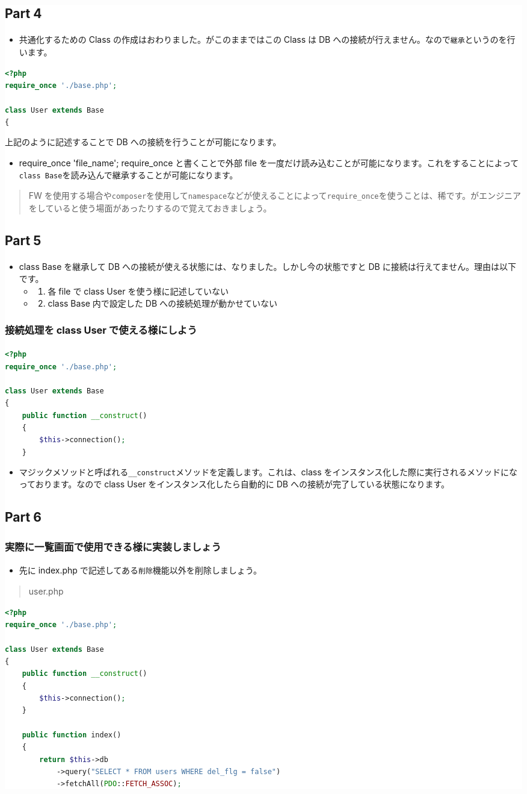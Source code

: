 ## Part 4

- 共通化するための Class の作成はおわりました。がこのままではこの Class は DB への接続が行えません。なので`継承`というのを行います。

```php
<?php
require_once './base.php';

class User extends Base
{
```

上記のように記述することで DB への接続を行うことが可能になります。

- require_once 'file_name';
  require_once と書くことで外部 file を一度だけ読み込むことが可能になります。これをすることによって`class Base`を読み込んで継承することが可能になります。

> FW を使用する場合や`composer`を使用して`namespace`などが使えることによって`require_once`を使うことは、稀です。がエンジニアをしていると使う場面があったりするので覚えておきましょう。

## Part 5

- class Base を継承して DB への接続が使える状態には、なりました。しかし今の状態ですと DB に接続は行えてません。理由は以下です。
  - 1. 各 file で class User を使う様に記述していない
  - 2. class Base 内で設定した DB への接続処理が動かせていない

### 接続処理を class User で使える様にしよう

```php
<?php
require_once './base.php';

class User extends Base
{
    public function __construct()
    {
        $this->connection();
    }
```

- マジックメソッドと呼ばれる`__construct`メソッドを定義します。これは、class をインスタンス化した際に実行されるメソッドになっております。なので class User をインスタンス化したら自動的に DB への接続が完了している状態になります。

## Part 6

### 実際に一覧画面で使用できる様に実装しましょう

- 先に index.php で記述してある`削除`機能以外を削除しましょう。

> user.php

```php
<?php
require_once './base.php';

class User extends Base
{
    public function __construct()
    {
        $this->connection();
    }

    public function index()
    {
        return $this->db
            ->query("SELECT * FROM users WHERE del_flg = false")
            ->fetchAll(PDO::FETCH_ASSOC);
```